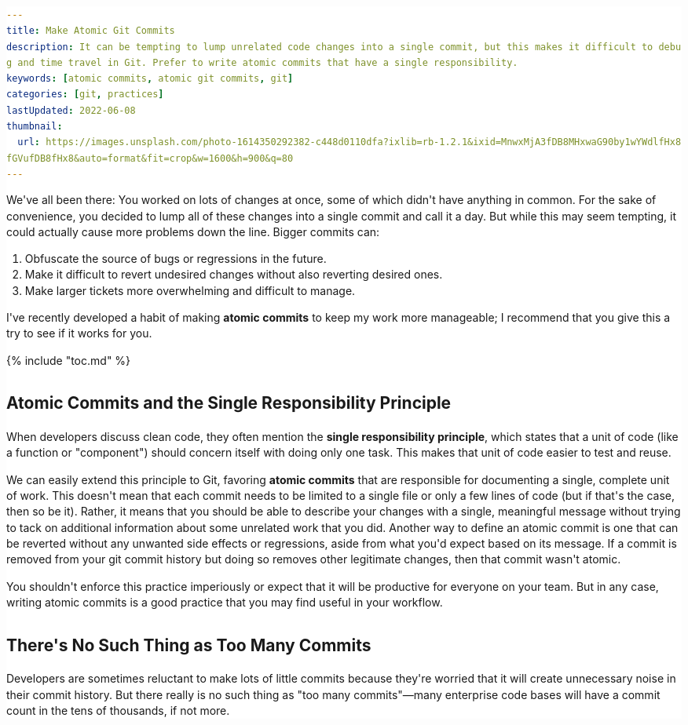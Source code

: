 ```yaml
---
title: Make Atomic Git Commits
description: It can be tempting to lump unrelated code changes into a single commit, but this makes it difficult to debug and time travel in Git. Prefer to write atomic commits that have a single responsibility.
keywords: [atomic commits, atomic git commits, git]
categories: [git, practices]
lastUpdated: 2022-06-08
thumbnail:
  url: https://images.unsplash.com/photo-1614350292382-c448d0110dfa?ixlib=rb-1.2.1&ixid=MnwxMjA3fDB8MHxwaG90by1wYWdlfHx8fGVufDB8fHx8&auto=format&fit=crop&w=1600&h=900&q=80
---
```


We've all been there: You worked on lots of changes at once, some of which didn't have anything in common. For the sake of convenience, you decided to lump all of these changes into a single commit and call it a day. But while this may seem tempting, it could actually cause more problems down the line. Bigger commits can:

1. Obfuscate the source of bugs or regressions in the future.
2. Make it difficult to revert undesired changes without also reverting desired ones.
3. Make larger tickets more overwhelming and difficult to manage.

I've recently developed a habit of making **atomic commits** to keep my work more manageable; I recommend that you give this a try to see if it works for you.

{% include "toc.md" %}

## Atomic Commits and the Single Responsibility Principle

When developers discuss clean code, they often mention the **single responsibility principle**, which states that a unit of code (like a function or "component") should concern itself with doing only one task. This makes that unit of code easier to test and reuse.

We can easily extend this principle to Git, favoring **atomic commits** that are responsible for documenting a single, complete unit of work. This doesn't mean that each commit needs to be limited to a single file or only a few lines of code (but if that's the case, then so be it). Rather, it means that you should be able to describe your changes with a single, meaningful message without trying to tack on additional information about some unrelated work that you did. Another way to define an atomic commit is one that can be reverted without any unwanted side effects or regressions, aside from what you'd expect based on its message. If a commit is removed from your git commit history but doing so removes other legitimate changes, then that commit wasn't atomic.

You shouldn't enforce this practice imperiously or expect that it will be productive for everyone on your team. But in any case, writing atomic commits is a good practice that you may find useful in your workflow.

## There's No Such Thing as Too Many Commits

Developers are sometimes reluctant to make lots of little commits because they're worried that it will create unnecessary noise in their commit history. But there really is no such thing as "too many commits"—many enterprise code bases will have a commit count in the tens of thousands, if not more.
